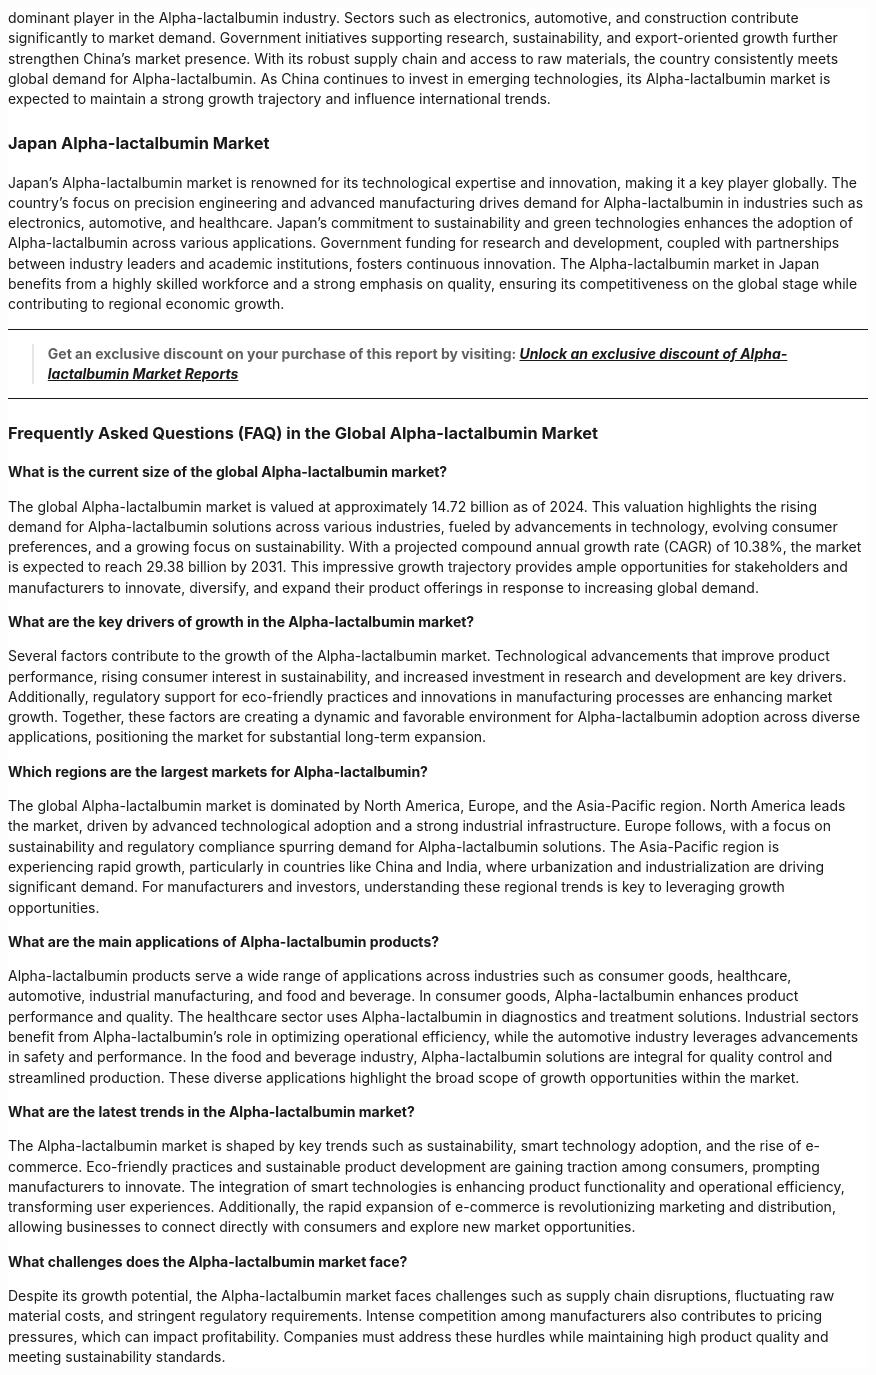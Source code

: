 dominant player in the Alpha-lactalbumin industry. Sectors such as electronics, automotive, and construction contribute significantly to market demand. Government initiatives supporting research, sustainability, and export-oriented growth further strengthen China&rsquo;s market presence. With its robust supply chain and access to raw materials, the country consistently meets global demand for Alpha-lactalbumin. As China continues to invest in emerging technologies, its Alpha-lactalbumin market is expected to maintain a strong growth trajectory and influence international trends.</p><h3>Japan Alpha-lactalbumin Market</h3><p>Japan&rsquo;s Alpha-lactalbumin market is renowned for its technological expertise and innovation, making it a key player globally. The country&rsquo;s focus on precision engineering and advanced manufacturing drives demand for Alpha-lactalbumin in industries such as electronics, automotive, and healthcare. Japan&rsquo;s commitment to sustainability and green technologies enhances the adoption of Alpha-lactalbumin across various applications. Government funding for research and development, coupled with partnerships between industry leaders and academic institutions, fosters continuous innovation. The Alpha-lactalbumin market in Japan benefits from a highly skilled workforce and a strong emphasis on quality, ensuring its competitiveness on the global stage while contributing to regional economic growth.</p><hr /><blockquote><p><strong>Get an exclusive discount on your purchase of this report by visiting: <em><a href="://marketresearchpulse.com/ask-for-discount/103809?utm_source=Github&amp;utm_medium=029">Unlock an exclusive discount of Alpha-lactalbumin Market Reports</a></em>&nbsp;</strong></p></blockquote><hr /><h3>Frequently Asked Questions (FAQ) in the Global Alpha-lactalbumin Market</h3><p><strong>What is the current size of the global Alpha-lactalbumin market?</strong></p><p>The global Alpha-lactalbumin market is valued at approximately 14.72 billion as of 2024. This valuation highlights the rising demand for Alpha-lactalbumin solutions across various industries, fueled by advancements in technology, evolving consumer preferences, and a growing focus on sustainability. With a projected compound annual growth rate (CAGR) of 10.38%, the market is expected to reach 29.38 billion by 2031. This impressive growth trajectory provides ample opportunities for stakeholders and manufacturers to innovate, diversify, and expand their product offerings in response to increasing global demand.</p><p><strong>What are the key drivers of growth in the Alpha-lactalbumin market?</strong></p><p>Several factors contribute to the growth of the Alpha-lactalbumin market. Technological advancements that improve product performance, rising consumer interest in sustainability, and increased investment in research and development are key drivers. Additionally, regulatory support for eco-friendly practices and innovations in manufacturing processes are enhancing market growth. Together, these factors are creating a dynamic and favorable environment for Alpha-lactalbumin adoption across diverse applications, positioning the market for substantial long-term expansion.</p><p><strong>Which regions are the largest markets for Alpha-lactalbumin?</strong></p><p>The global Alpha-lactalbumin market is dominated by North America, Europe, and the Asia-Pacific region. North America leads the market, driven by advanced technological adoption and a strong industrial infrastructure. Europe follows, with a focus on sustainability and regulatory compliance spurring demand for Alpha-lactalbumin solutions. The Asia-Pacific region is experiencing rapid growth, particularly in countries like China and India, where urbanization and industrialization are driving significant demand. For manufacturers and investors, understanding these regional trends is key to leveraging growth opportunities.</p><p><strong>What are the main applications of Alpha-lactalbumin products?</strong></p><p>Alpha-lactalbumin products serve a wide range of applications across industries such as consumer goods, healthcare, automotive, industrial manufacturing, and food and beverage. In consumer goods, Alpha-lactalbumin enhances product performance and quality. The healthcare sector uses Alpha-lactalbumin in diagnostics and treatment solutions. Industrial sectors benefit from Alpha-lactalbumin&rsquo;s role in optimizing operational efficiency, while the automotive industry leverages advancements in safety and performance. In the food and beverage industry, Alpha-lactalbumin solutions are integral for quality control and streamlined production. These diverse applications highlight the broad scope of growth opportunities within the market.</p><p><strong>What are the latest trends in the Alpha-lactalbumin market?</strong></p><p>The Alpha-lactalbumin market is shaped by key trends such as sustainability, smart technology adoption, and the rise of e-commerce. Eco-friendly practices and sustainable product development are gaining traction among consumers, prompting manufacturers to innovate. The integration of smart technologies is enhancing product functionality and operational efficiency, transforming user experiences. Additionally, the rapid expansion of e-commerce is revolutionizing marketing and distribution, allowing businesses to connect directly with consumers and explore new market opportunities.</p><p><strong>What challenges does the Alpha-lactalbumin market face?</strong></p><p>Despite its growth potential, the Alpha-lactalbumin market faces challenges such as supply chain disruptions, fluctuating raw material costs, and stringent regulatory requirements. Intense competition among manufacturers also contributes to pricing pressures, which can impact profitability. Companies must address these hurdles while maintaining high product quality and meeting sustainability standards.